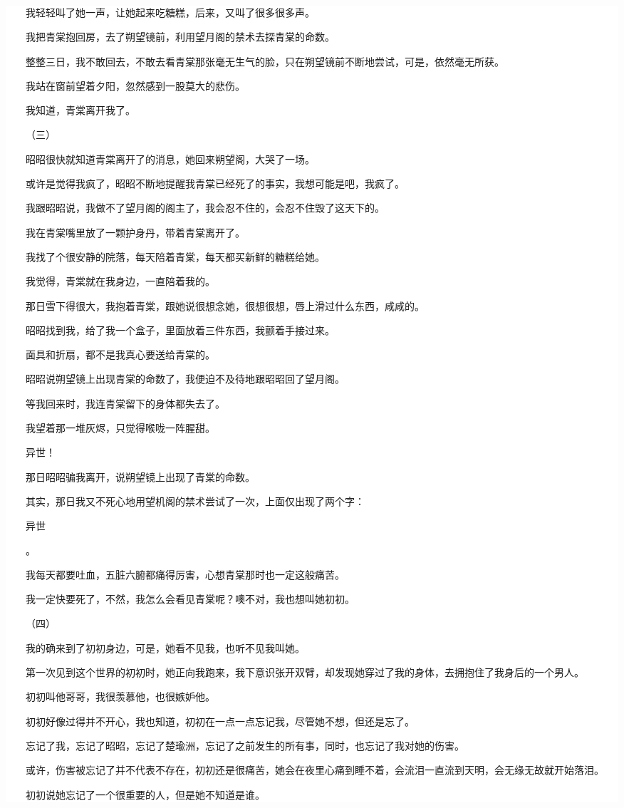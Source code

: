 &emsp;&emsp;我轻轻叫了她一声，让她起来吃糖糕，后来，又叫了很多很多声。  
  
&emsp;&emsp;我把青棠抱回房，去了朔望镜前，利用望月阁的禁术去探青棠的命数。  
  
&emsp;&emsp;整整三日，我不敢回去，不敢去看青棠那张毫无生气的脸，只在朔望镜前不断地尝试，可是，依然毫无所获。  
  
&emsp;&emsp;我站在窗前望着夕阳，忽然感到一股莫大的悲伤。  
  
&emsp;&emsp;我知道，青棠离开我了。  
  
&emsp;&emsp;（三）  
  
&emsp;&emsp;昭昭很快就知道青棠离开了的消息，她回来朔望阁，大哭了一场。  
  
&emsp;&emsp;或许是觉得我疯了，昭昭不断地提醒我青棠已经死了的事实，我想可能是吧，我疯了。  
  
&emsp;&emsp;我跟昭昭说，我做不了望月阁的阁主了，我会忍不住的，会忍不住毁了这天下的。  
  
&emsp;&emsp;我在青棠嘴里放了一颗护身丹，带着青棠离开了。  
  
&emsp;&emsp;我找了个很安静的院落，每天陪着青棠，每天都买新鲜的糖糕给她。  
  
&emsp;&emsp;我觉得，青棠就在我身边，一直陪着我的。  
  
&emsp;&emsp;那日雪下得很大，我抱着青棠，跟她说很想念她，很想很想，唇上滑过什么东西，咸咸的。  
  
&emsp;&emsp;昭昭找到我，给了我一个盒子，里面放着三件东西，我颤着手接过来。  
  
&emsp;&emsp;面具和折扇，都不是我真心要送给青棠的。  
  
&emsp;&emsp;昭昭说朔望镜上出现青棠的命数了，我便迫不及待地跟昭昭回了望月阁。  
  
&emsp;&emsp;等我回来时，我连青棠留下的身体都失去了。  
  
&emsp;&emsp;我望着那一堆灰烬，只觉得喉咙一阵腥甜。  
  
&emsp;&emsp;异世！  
  
&emsp;&emsp;那日昭昭骗我离开，说朔望镜上出现了青棠的命数。  
  
&emsp;&emsp;其实，那日我又不死心地用望机阁的禁术尝试了一次，上面仅出现了两个字：  
  
&emsp;&emsp;异世  
  
&emsp;&emsp;。  
  
&emsp;&emsp;我每天都要吐血，五脏六腑都痛得厉害，心想青棠那时也一定这般痛苦。  
  
&emsp;&emsp;我一定快要死了，不然，我怎么会看见青棠呢？噢不对，我也想叫她初初。  
  
&emsp;&emsp;（四）  
  
&emsp;&emsp;我的确来到了初初身边，可是，她看不见我，也听不见我叫她。  
  
&emsp;&emsp;第一次见到这个世界的初初时，她正向我跑来，我下意识张开双臂，却发现她穿过了我的身体，去拥抱住了我身后的一个男人。  
  
&emsp;&emsp;初初叫他哥哥，我很羡慕他，也很嫉妒他。  
  
&emsp;&emsp;初初好像过得并不开心，我也知道，初初在一点一点忘记我，尽管她不想，但还是忘了。  
  
&emsp;&emsp;忘记了我，忘记了昭昭，忘记了楚瑜洲，忘记了之前发生的所有事，同时，也忘记了我对她的伤害。  
  
&emsp;&emsp;或许，伤害被忘记了并不代表不存在，初初还是很痛苦，她会在夜里心痛到睡不着，会流泪一直流到天明，会无缘无故就开始落泪。  
  
&emsp;&emsp;初初说她忘记了一个很重要的人，但是她不知道是谁。  
  